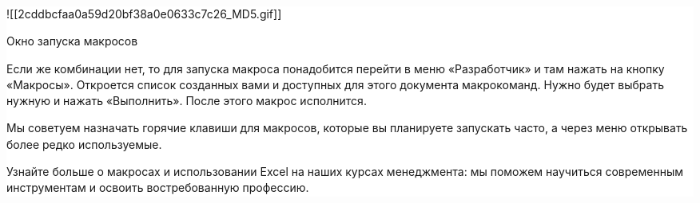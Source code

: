 ![[2cddbcfaa0a59d20bf38a0e0633c7c26_MD5.gif]]

Окно запуска макросов

Если же комбинации нет, то для запуска макроса понадобится перейти в меню «Разработчик» и там нажать на кнопку «Макросы». Откроется список созданных вами и доступных для этого документа макрокоманд. Нужно будет выбрать нужную и нажать «Выполнить». После этого макрос исполнится.

Мы советуем назначать горячие клавиши для макросов, которые вы планируете запускать часто, а через меню открывать более редко используемые.

Узнайте больше о макросах и использовании Excel на наших курсах менеджмента: мы поможем научиться современным инструментам и освоить востребованную профессию.